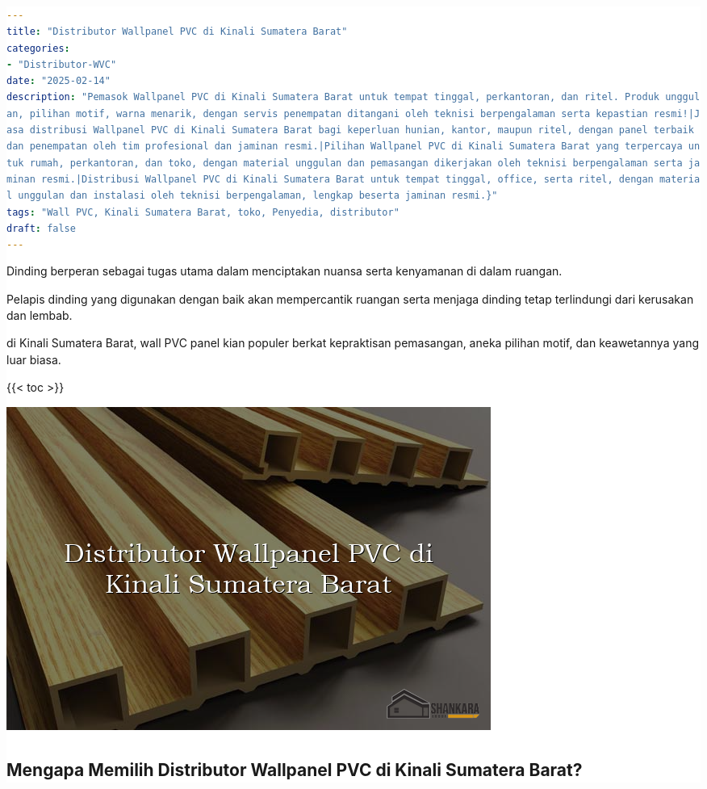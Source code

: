 ```yaml
---
title: "Distributor Wallpanel PVC di Kinali Sumatera Barat"
categories: 
- "Distributor-WVC"
date: "2025-02-14"
description: "Pemasok Wallpanel PVC di Kinali Sumatera Barat untuk tempat tinggal, perkantoran, dan ritel. Produk unggulan, pilihan motif, warna menarik, dengan servis penempatan ditangani oleh teknisi berpengalaman serta kepastian resmi!|Jasa distribusi Wallpanel PVC di Kinali Sumatera Barat bagi keperluan hunian, kantor, maupun ritel, dengan panel terbaik dan penempatan oleh tim profesional dan jaminan resmi.|Pilihan Wallpanel PVC di Kinali Sumatera Barat yang terpercaya untuk rumah, perkantoran, dan toko, dengan material unggulan dan pemasangan dikerjakan oleh teknisi berpengalaman serta jaminan resmi.|Distribusi Wallpanel PVC di Kinali Sumatera Barat untuk tempat tinggal, office, serta ritel, dengan material unggulan dan instalasi oleh teknisi berpengalaman, lengkap beserta jaminan resmi.}"
tags: "Wall PVC, Kinali Sumatera Barat, toko, Penyedia, distributor"
draft: false
---
```


Dinding berperan sebagai tugas utama dalam menciptakan nuansa serta kenyamanan di dalam ruangan.

Pelapis dinding yang digunakan dengan baik akan mempercantik ruangan serta menjaga dinding tetap terlindungi dari kerusakan dan lembab.

di Kinali Sumatera Barat, wall PVC panel kian populer berkat kepraktisan pemasangan, aneka pilihan motif, dan keawetannya yang luar biasa.

{{< toc >}}

![Distributor Wallpanel PVC di Kinali Sumatera Barat](/images/Distributor-WVC/Distributor-Wallpanel-PVC-di-Kinali-Sumatera-Barat.png)


## Mengapa Memilih Distributor Wallpanel PVC di Kinali Sumatera Barat?
